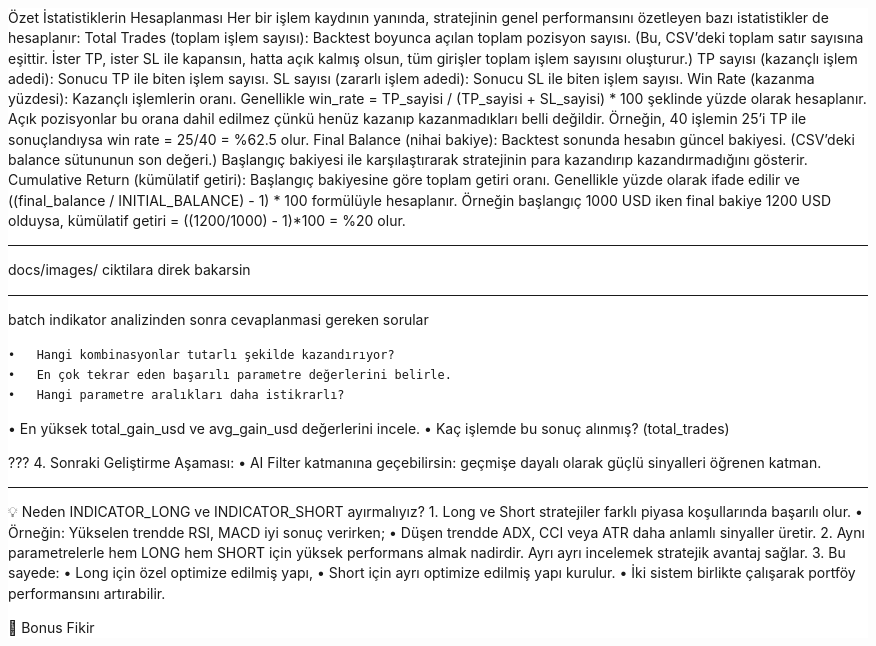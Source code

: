 Özet İstatistiklerin Hesaplanması
Her bir işlem kaydının yanında, stratejinin genel performansını özetleyen bazı istatistikler de hesaplanır:
Total Trades (toplam işlem sayısı): Backtest boyunca açılan toplam pozisyon sayısı. (Bu, CSV’deki toplam satır sayısına eşittir. İster TP, ister SL ile kapansın, hatta açık kalmış olsun, tüm girişler toplam işlem sayısını oluşturur.)
TP sayısı (kazançlı işlem adedi): Sonucu TP ile biten işlem sayısı.
SL sayısı (zararlı işlem adedi): Sonucu SL ile biten işlem sayısı.
Win Rate (kazanma yüzdesi): Kazançlı işlemlerin oranı. Genellikle win_rate = TP_sayisi / (TP_sayisi + SL_sayisi) * 100 şeklinde yüzde olarak hesaplanır. Açık pozisyonlar bu orana dahil edilmez çünkü henüz kazanıp kazanmadıkları belli değildir. Örneğin, 40 işlemin 25’i TP ile sonuçlandıysa win rate = 25/40 = %62.5 olur.
Final Balance (nihai bakiye): Backtest sonunda hesabın güncel bakiyesi. (CSV’deki balance sütununun son değeri.) Başlangıç bakiyesi ile karşılaştırarak stratejinin para kazandırıp kazandırmadığını gösterir.
Cumulative Return (kümülatif getiri): Başlangıç bakiyesine göre toplam getiri oranı. Genellikle yüzde olarak ifade edilir ve ((final_balance / INITIAL_BALANCE) - 1) * 100 formülüyle hesaplanır. Örneğin başlangıç 1000 USD iken final bakiye 1200 USD olduysa, kümülatif getiri = ((1200/1000) - 1)*100 = %20 olur.



----------

docs/images/ ciktilara direk bakarsin


--------

batch indikator analizinden sonra cevaplanmasi gereken sorular

	•	Hangi kombinasyonlar tutarlı şekilde kazandırıyor?
 	•	En çok tekrar eden başarılı parametre değerlerini belirle.
	•	Hangi parametre aralıkları daha istikrarlı?
  • En yüksek total_gain_usd ve avg_gain_usd değerlerini incele.
	•	Kaç işlemde bu sonuç alınmış? (total_trades)


  ??? 	4.	Sonraki Geliştirme Aşaması:
	•	AI Filter katmanına geçebilirsin: geçmişe dayalı olarak güçlü sinyalleri öğrenen katman.



  --------

  💡 Neden INDICATOR_LONG ve INDICATOR_SHORT ayırmalıyız?
	1.	Long ve Short stratejiler farklı piyasa koşullarında başarılı olur.
	•	Örneğin: Yükselen trendde RSI, MACD iyi sonuç verirken;
	•	Düşen trendde ADX, CCI veya ATR daha anlamlı sinyaller üretir.
	2.	Aynı parametrelerle hem LONG hem SHORT için yüksek performans almak nadirdir.
Ayrı ayrı incelemek stratejik avantaj sağlar.
	3.	Bu sayede:
	•	Long için özel optimize edilmiş yapı,
	•	Short için ayrı optimize edilmiş yapı kurulur.
	•	İki sistem birlikte çalışarak portföy performansını artırabilir.

🚀 Bonus Fikir
